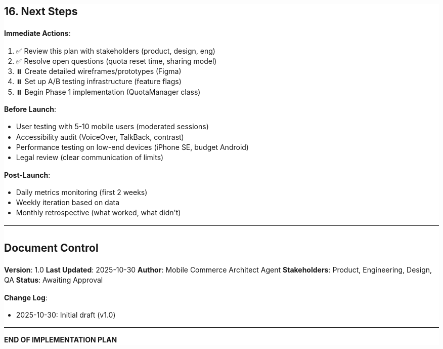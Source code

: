 ## 16. Next Steps

**Immediate Actions**:
1. ✅ Review this plan with stakeholders (product, design, eng)
2. ✅ Resolve open questions (quota reset time, sharing model)
3. ⏸️ Create detailed wireframes/prototypes (Figma)
4. ⏸️ Set up A/B testing infrastructure (feature flags)
5. ⏸️ Begin Phase 1 implementation (QuotaManager class)

**Before Launch**:
- User testing with 5-10 mobile users (moderated sessions)
- Accessibility audit (VoiceOver, TalkBack, contrast)
- Performance testing on low-end devices (iPhone SE, budget Android)
- Legal review (clear communication of limits)

**Post-Launch**:
- Daily metrics monitoring (first 2 weeks)
- Weekly iteration based on data
- Monthly retrospective (what worked, what didn't)

---

## Document Control

**Version**: 1.0
**Last Updated**: 2025-10-30
**Author**: Mobile Commerce Architect Agent
**Stakeholders**: Product, Engineering, Design, QA
**Status**: Awaiting Approval

**Change Log**:
- 2025-10-30: Initial draft (v1.0)

---

**END OF IMPLEMENTATION PLAN**
